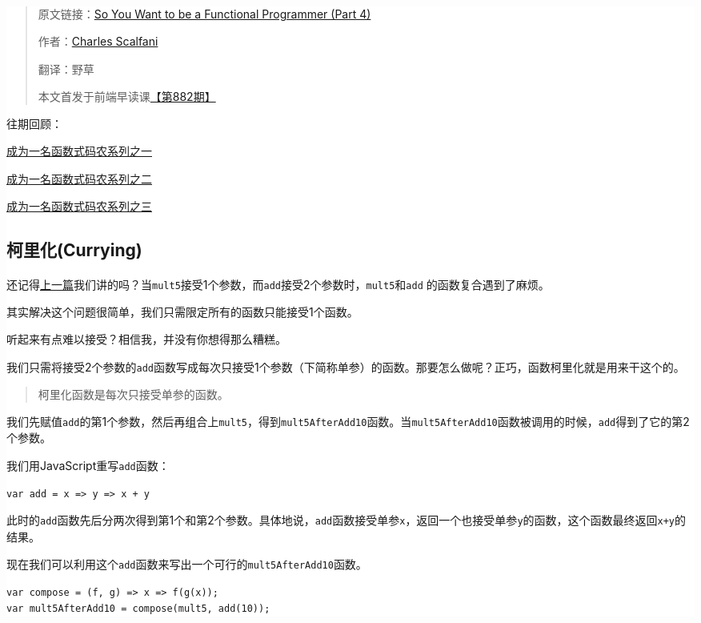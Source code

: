 > 原文链接：[So You Want to be a Functional Programmer (Part 4)](https://medium.com/@cscalfani/so-you-want-to-be-a-functional-programmer-part-4-18fbe3ea9e49#.d6yj2h6s5) 
> 
> 作者：[Charles Scalfani](https://medium.com/@cscalfani)
>
> 翻译：野草 
>
>
> 本文首发于前端早读课[【第882期】](https://mp.weixin.qq.com/s?__biz=MjM5MTA1MjAxMQ==&mid=2651226238&idx=1&sn=de32c7342a30e2c307cf03d4c9aea924&chksm=bd4959fa8a3ed0ecf3a8091793c986505792f2d828f80628c8097b9e8a253fe7f1e4f17c9df7&scene=21#wechat_redirect)
 

往期回顾：

[成为一名函数式码农系列之一](http://mp.weixin.qq.com/s?__biz=MjM5MTA1MjAxMQ==&mid=2651225912&idx=1&sn=0480641a8159e7d57b5cab7c0b524a7a&chksm=bd49a6bc8a3e2faac1df5c45e04a568445b7db209d2c575866ab388d8f37e1d007c13c103ffb&mpshare=1&scene=1&srcid=03213ZhGX9UngrryBnEQy2h3#rd)

[成为一名函数式码农系列之二](http://mp.weixin.qq.com/s?__biz=MjM5MTA1MjAxMQ==&mid=2651225913&idx=1&sn=61e3a679dd2356276a10943bc5ef5f18&chksm=bd49a6bd8a3e2fabdc746a5a97e8d6ee58606c202280156f0190d1b66ab82d3b7a166ca57794&mpshare=1&scene=1&srcid=0315JKNKt4HZQRfnC5JicSP8#rd)

[成为一名函数式码农系列之三](http://mp.weixin.qq.com/s?__biz=MjM5MTA1MjAxMQ==&mid=2651226010&idx=1&sn=903e29821020dd7e83f837670f211d75&chksm=bd49a61e8a3e2f080a24ab0e0799628f552ac580f326c8f2a3765955be35a5c9e26d962a38ba&mpshare=1&scene=1&srcid=03150bJQxkg916RYYBQl8G3C#rd)



## 柯里化(Currying)

还记得[上一篇](https://mp.weixin.qq.com/s?__biz=MjM5MTA1MjAxMQ==&mid=2651226010&idx=1&sn=903e29821020dd7e83f837670f211d75&chksm=bd49a61e8a3e2f080a24ab0e0799628f552ac580f326c8f2a3765955be35a5c9e26d962a38ba&mpshare=1&scene=1&srcid=03150bJQxkg916RYYBQl8G3C&key=3c01354203bd85a602c0e41da949217d9473da775388bdb1cc46bac1c171d3e70c1fa20ad4e233d9678b8470af34e99ae799f70c48e5f909f2becf71bc157a553cf951cb79c354c2060e6e67f446c670&ascene=0&uin=MTQ2MjQ2MjU4MQ%3D%3D&devicetype=iMac+MacBookPro13%2C2+OSX+OSX+10.12.2+build(16C67)&version=12020010&nettype=WIFI&fontScale=100&pass_ticket=JFf28rl3lRGLTbD%2BeYD6h8wkUGWvoH%2F01Zq%2BK7gOhD5pHe4AAQLoPJz9TyOx7Y%2Fm)我们讲的吗？当`mult5`接受1个参数，而`add`接受2个参数时，`mult5`和`add` 的函数复合遇到了麻烦。

其实解决这个问题很简单，我们只需限定所有的函数只能接受1个函数。

听起来有点难以接受？相信我，并没有你想得那么糟糕。

我们只需将接受2个参数的`add`函数写成每次只接受1个参数（下简称单参）的函数。那要怎么做呢？正巧，函数柯里化就是用来干这个的。

> 柯里化函数是每次只接受单参的函数。

我们先赋值`add`的第1个参数，然后再组合上`mult5`，得到`mult5AfterAdd10`函数。当`mult5AfterAdd10`函数被调用的时候，`add`得到了它的第2个参数。

我们用JavaScript重写`add`函数：

    var add = x => y => x + y

此时的`add`函数先后分两次得到第1个和第2个参数。具体地说，`add`函数接受单参`x`，返回一个也接受单参`y`的函数，这个函数最终返回`x+y`的结果。

现在我们可以利用这个`add`函数来写出一个可行的`mult5AfterAdd10`函数。

    var compose = (f, g) => x => f(g(x));
    var mult5AfterAdd10 = compose(mult5, add(10));
